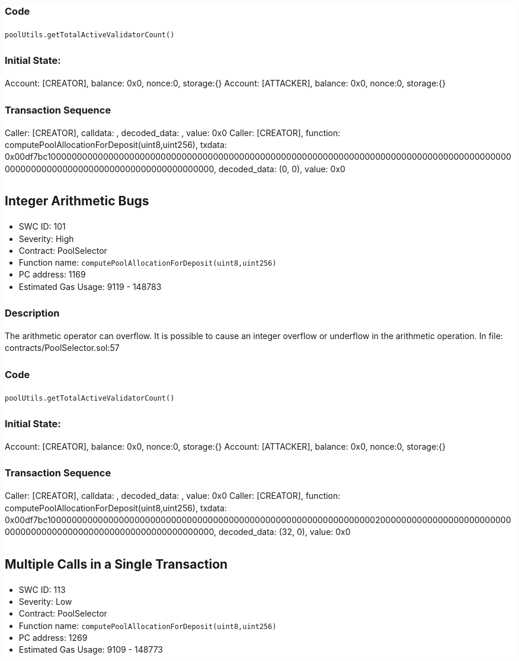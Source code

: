### Code

```
poolUtils.getTotalActiveValidatorCount()
```

### Initial State:

Account: [CREATOR], balance: 0x0, nonce:0, storage:{}
Account: [ATTACKER], balance: 0x0, nonce:0, storage:{}

### Transaction Sequence

Caller: [CREATOR], calldata: , decoded_data: , value: 0x0
Caller: [CREATOR], function: computePoolAllocationForDeposit(uint8,uint256), txdata: 0x00df7bc100000000000000000000000000000000000000000000000000000000000000000000000000000000000000000000000000000000000000000000000000000000, decoded_data: (0, 0), value: 0x0


## Integer Arithmetic Bugs
- SWC ID: 101
- Severity: High
- Contract: PoolSelector
- Function name: `computePoolAllocationForDeposit(uint8,uint256)`
- PC address: 1169
- Estimated Gas Usage: 9119 - 148783

### Description

The arithmetic operator can overflow.
It is possible to cause an integer overflow or underflow in the arithmetic operation.
In file: contracts/PoolSelector.sol:57

### Code

```
poolUtils.getTotalActiveValidatorCount()
```

### Initial State:

Account: [CREATOR], balance: 0x0, nonce:0, storage:{}
Account: [ATTACKER], balance: 0x0, nonce:0, storage:{}

### Transaction Sequence

Caller: [CREATOR], calldata: , decoded_data: , value: 0x0
Caller: [CREATOR], function: computePoolAllocationForDeposit(uint8,uint256), txdata: 0x00df7bc100000000000000000000000000000000000000000000000000000000000000200000000000000000000000000000000000000000000000000000000000000000, decoded_data: (32, 0), value: 0x0


## Multiple Calls in a Single Transaction
- SWC ID: 113
- Severity: Low
- Contract: PoolSelector
- Function name: `computePoolAllocationForDeposit(uint8,uint256)`
- PC address: 1269
- Estimated Gas Usage: 9109 - 148773
